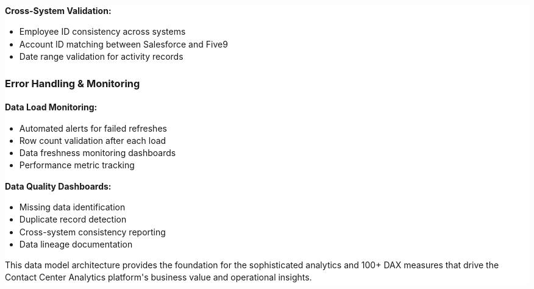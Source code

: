 **Cross-System Validation:**
- Employee ID consistency across systems
- Account ID matching between Salesforce and Five9
- Date range validation for activity records

### Error Handling & Monitoring

**Data Load Monitoring:**
- Automated alerts for failed refreshes
- Row count validation after each load
- Data freshness monitoring dashboards
- Performance metric tracking

**Data Quality Dashboards:**
- Missing data identification
- Duplicate record detection
- Cross-system consistency reporting
- Data lineage documentation

This data model architecture provides the foundation for the sophisticated analytics and 100+ DAX measures that drive the Contact Center Analytics platform's business value and operational insights.

